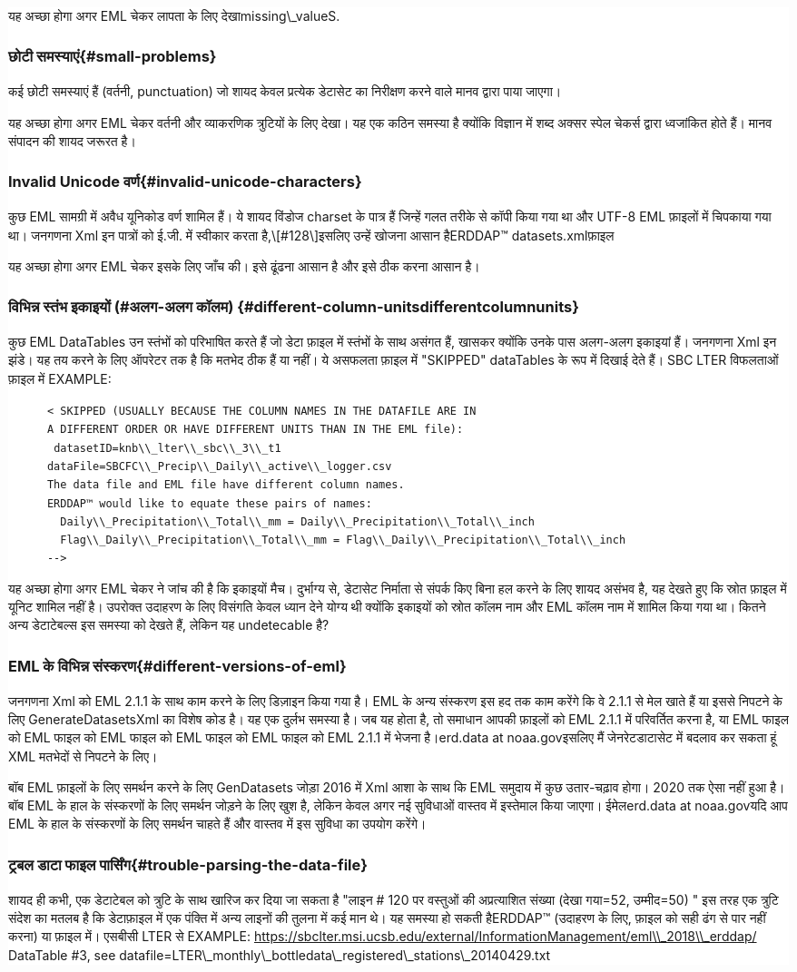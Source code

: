 यह अच्छा होगा अगर EML चेकर लापता के लिए देखाmissing\\_valueS.
    
### छोटी समस्याएं{#small-problems} 
कई छोटी समस्याएं हैं (वर्तनी, punctuation) जो शायद केवल प्रत्येक डेटासेट का निरीक्षण करने वाले मानव द्वारा पाया जाएगा।

यह अच्छा होगा अगर EML चेकर वर्तनी और व्याकरणिक त्रुटियों के लिए देखा। यह एक कठिन समस्या है क्योंकि विज्ञान में शब्द अक्सर स्पेल चेकर्स द्वारा ध्वजांकित होते हैं। मानव संपादन की शायद जरूरत है।
    
### Invalid Unicode वर्ण{#invalid-unicode-characters} 
कुछ EML सामग्री में अवैध यूनिकोड वर्ण शामिल हैं। ये शायद विंडोज charset के पात्र हैं जिन्हें गलत तरीके से कॉपी किया गया था और UTF-8 EML फ़ाइलों में चिपकाया गया था। जनगणना Xml इन पात्रों को ई.जी. में स्वीकार करता है,\\[#128\\]इसलिए उन्हें खोजना आसान हैERDDAP™ datasets.xmlफ़ाइल

यह अच्छा होगा अगर EML चेकर इसके लिए जाँच की। इसे ढूंढना आसान है और इसे ठीक करना आसान है।
    
### विभिन्न स्तंभ इकाइयों (#अलग-अलग कॉलम)  {#different-column-unitsdifferentcolumnunits} 
कुछ EML DataTables उन स्तंभों को परिभाषित करते हैं जो डेटा फ़ाइल में स्तंभों के साथ असंगत हैं, खासकर क्योंकि उनके पास अलग-अलग इकाइयां हैं। जनगणना Xml इन झंडे। यह तय करने के लिए ऑपरेटर तक है कि मतभेद ठीक हैं या नहीं। ये असफलता फ़ाइल में "SKIPPED" dataTables के रूप में दिखाई देते हैं। SBC LTER विफलताओं फ़ाइल में EXAMPLE:
```
      < SKIPPED (USUALLY BECAUSE THE COLUMN NAMES IN THE DATAFILE ARE IN
      A DIFFERENT ORDER OR HAVE DIFFERENT UNITS THAN IN THE EML file):
       datasetID=knb\\_lter\\_sbc\\_3\\_t1
      dataFile=SBCFC\\_Precip\\_Daily\\_active\\_logger.csv
      The data file and EML file have different column names.
      ERDDAP™ would like to equate these pairs of names:
        Daily\\_Precipitation\\_Total\\_mm = Daily\\_Precipitation\\_Total\\_inch
        Flag\\_Daily\\_Precipitation\\_Total\\_mm = Flag\\_Daily\\_Precipitation\\_Total\\_inch
      -->
```
यह अच्छा होगा अगर EML चेकर ने जांच की है कि इकाइयों मैच। दुर्भाग्य से, डेटासेट निर्माता से संपर्क किए बिना हल करने के लिए शायद असंभव है, यह देखते हुए कि स्रोत फ़ाइल में यूनिट शामिल नहीं है। उपरोक्त उदाहरण के लिए विसंगति केवल ध्यान देने योग्य थी क्योंकि इकाइयों को स्रोत कॉलम नाम और EML कॉलम नाम में शामिल किया गया था। कितने अन्य डेटाटेबल्स इस समस्या को देखते हैं, लेकिन यह undetecable है?
    
### EML के विभिन्न संस्करण{#different-versions-of-eml} 
जनगणना Xml को EML 2.1.1 के साथ काम करने के लिए डिज़ाइन किया गया है। EML के अन्य संस्करण इस हद तक काम करेंगे कि वे 2.1.1 से मेल खाते हैं या इससे निपटने के लिए GenerateDatasetsXml का विशेष कोड है। यह एक दुर्लभ समस्या है। जब यह होता है, तो समाधान आपकी फ़ाइलों को EML 2.1.1 में परिवर्तित करना है, या EML फाइल को EML फाइल को EML फाइल को EML फाइल को EML फाइल को EML 2.1.1 में भेजना है।erd.data at noaa.govइसलिए मैं जेनरेटडाटासेट में बदलाव कर सकता हूं XML मतभेदों से निपटने के लिए।

बॉब EML फ़ाइलों के लिए समर्थन करने के लिए GenDatasets जोड़ा 2016 में Xml आशा के साथ कि EML समुदाय में कुछ उतार-चढ़ाव होगा। 2020 तक ऐसा नहीं हुआ है। बॉब EML के हाल के संस्करणों के लिए समर्थन जोड़ने के लिए खुश है, लेकिन केवल अगर नई सुविधाओं वास्तव में इस्तेमाल किया जाएगा। ईमेलerd.data at noaa.govयदि आप EML के हाल के संस्करणों के लिए समर्थन चाहते हैं और वास्तव में इस सुविधा का उपयोग करेंगे।
    
### ट्रबल डाटा फाइल पार्सिंग{#trouble-parsing-the-data-file} 
शायद ही कभी, एक डेटाटेबल को त्रुटि के साथ खारिज कर दिया जा सकता है "लाइन # 120 पर वस्तुओं की अप्रत्याशित संख्या (देखा गया=52, उम्मीद=50) " इस तरह एक त्रुटि संदेश का मतलब है कि डेटाफ़ाइल में एक पंक्ति में अन्य लाइनों की तुलना में कई मान थे। यह समस्या हो सकती हैERDDAP™  (उदाहरण के लिए, फ़ाइल को सही ढंग से पार नहीं करना) या फ़ाइल में। एसबीसी LTER से EXAMPLE:
[ https://sbclter.msi.ucsb.edu/external/InformationManagement/eml\\_2018\\_erddap/ ](https://sbclter.msi.ucsb.edu/external/InformationManagement/eml_2018_erddap/)DataTable #3, see datafile=LTER\\_monthly\\_bottledata\\_registered\\_stations\\_20140429.txt
